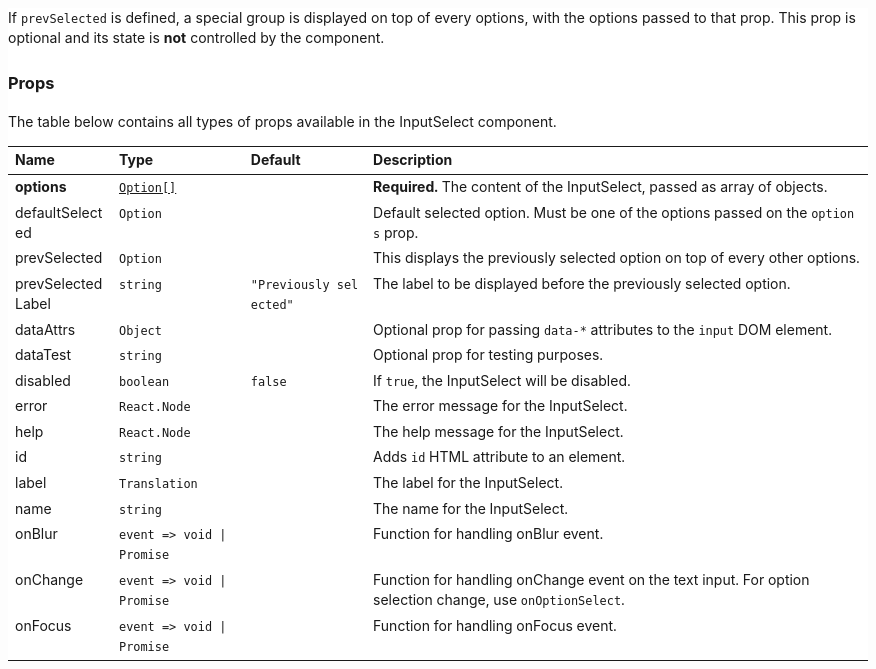 If `prevSelected` is defined, a special group is displayed on top of every options, with the options passed to that prop. This prop is optional and its state is **not** controlled by the component.

### Props

The table below contains all types of props available in the InputSelect component.

| Name              | Type                                                                              | Default                            | Description                                                                                                                                                                       |
| :---------------- | :-------------------------------------------------------------------------------- | :--------------------------------- | :-------------------------------------------------------------------------------------------------------------------------------------------------------------------------------- |
| **options**       | [`Option[]`](#option)                                                             |                                    | **Required.** The content of the InputSelect, passed as array of objects.                                                                                                         |
| defaultSelected   | `Option`                                                                          |                                    | Default selected option. Must be one of the options passed on the `options` prop.                                                                                                 |
| prevSelected      | `Option`                                                                          |                                    | This displays the previously selected option on top of every other options.                                                                                                       |
| prevSelectedLabel | `string`                                                                          | `"Previously selected"`            | The label to be displayed before the previously selected option.                                                                                                                  |
| dataAttrs         | `Object`                                                                          |                                    | Optional prop for passing `data-*` attributes to the `input` DOM element.                                                                                                         |
| dataTest          | `string`                                                                          |                                    | Optional prop for testing purposes.                                                                                                                                               |
| disabled          | `boolean`                                                                         | `false`                            | If `true`, the InputSelect will be disabled.                                                                                                                                      |
| error             | `React.Node`                                                                      |                                    | The error message for the InputSelect.                                                                                                                                            |
| help              | `React.Node`                                                                      |                                    | The help message for the InputSelect.                                                                                                                                             |
| id                | `string`                                                                          |                                    | Adds `id` HTML attribute to an element.                                                                                                                                           |
| label             | `Translation`                                                                     |                                    | The label for the InputSelect.                                                                                                                                                    |
| name              | `string`                                                                          |                                    | The name for the InputSelect.                                                                                                                                                     |
| onBlur            | `event => void \| Promise`                                                        |                                    | Function for handling onBlur event.                                                                                                                                               |
| onChange          | `event => void \| Promise`                                                        |                                    | Function for handling onChange event on the text input. For option selection change, use `onOptionSelect`.                                                                        |
| onFocus           | `event => void \| Promise`                                                        |                                    | Function for handling onFocus event.                                                                                                                                              |